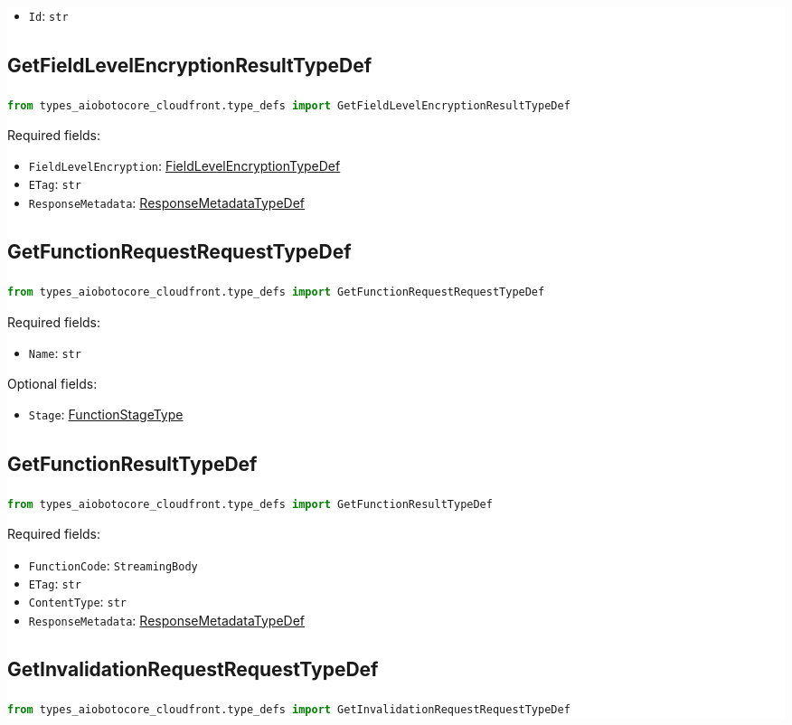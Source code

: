 - `Id`: `str`

<a id="getfieldlevelencryptionresulttypedef"></a>

## GetFieldLevelEncryptionResultTypeDef

```python
from types_aiobotocore_cloudfront.type_defs import GetFieldLevelEncryptionResultTypeDef
```

Required fields:

- `FieldLevelEncryption`:
  [FieldLevelEncryptionTypeDef](./type_defs.md#fieldlevelencryptiontypedef)
- `ETag`: `str`
- `ResponseMetadata`:
  [ResponseMetadataTypeDef](./type_defs.md#responsemetadatatypedef)

<a id="getfunctionrequestrequesttypedef"></a>

## GetFunctionRequestRequestTypeDef

```python
from types_aiobotocore_cloudfront.type_defs import GetFunctionRequestRequestTypeDef
```

Required fields:

- `Name`: `str`

Optional fields:

- `Stage`: [FunctionStageType](./literals.md#functionstagetype)

<a id="getfunctionresulttypedef"></a>

## GetFunctionResultTypeDef

```python
from types_aiobotocore_cloudfront.type_defs import GetFunctionResultTypeDef
```

Required fields:

- `FunctionCode`: `StreamingBody`
- `ETag`: `str`
- `ContentType`: `str`
- `ResponseMetadata`:
  [ResponseMetadataTypeDef](./type_defs.md#responsemetadatatypedef)

<a id="getinvalidationrequestrequesttypedef"></a>

## GetInvalidationRequestRequestTypeDef

```python
from types_aiobotocore_cloudfront.type_defs import GetInvalidationRequestRequestTypeDef
```
